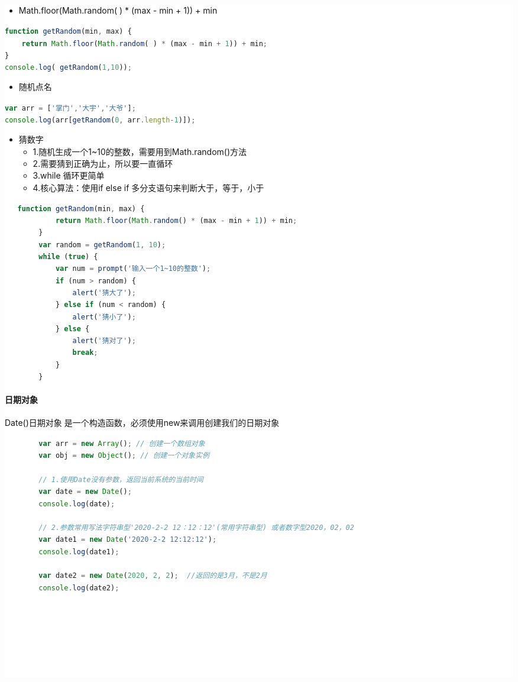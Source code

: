 * Math.floor(Math.random( ) * (max - min + 1)) + min 
```js 
function getRandom(min, max) {
    return Math.floor(Math.random( ) * (max - min + 1)) + min;
}
console.log( getRandom(1,10));
```

* 随机点名
```js
var arr = ['掌门','大宇','大爷'];
console.log(arr[getRandom(0, arr.length-1)]);
```

* 猜数字
    * 1.随机生成一个1~10的整数，需要用到Math.random()方法
    * 2.需要猜到正确为止，所以要一直循环
    * 3.while 循环更简单
    * 4.核心算法：使用if else if 多分支语句来判断大于，等于，小于
  
```js
   function getRandom(min, max) {
            return Math.floor(Math.random() * (max - min + 1)) + min;
        }
        var random = getRandom(1, 10);
        while (true) {
            var num = prompt('输入一个1~10的整数');
            if (num > random) {
                alert('猜大了');
            } else if (num < random) {
                alert('猜小了');
            } else {
                alert('猜对了');
                break;
            }
        }
```

#### 日期对象
Date()日期对象 是一个构造函数，必须使用new来调用创建我们的日期对象
```js
        var arr = new Array(); // 创建一个数组对象
        var obj = new Object(); // 创建一个对象实例

        // 1.使用Date没有参数，返回当前系统的当前时间
        var date = new Date();
        console.log(date);

        // 2.参数常用写法字符串型'2020-2-2 12：12：12'(常用字符串型) 或者数字型2020，02，02
        var date1 = new Date('2020-2-2 12:12:12');
        console.log(date1);

        var date2 = new Date(2020, 2, 2);  //返回的是3月，不是2月
        console.log(date2);








